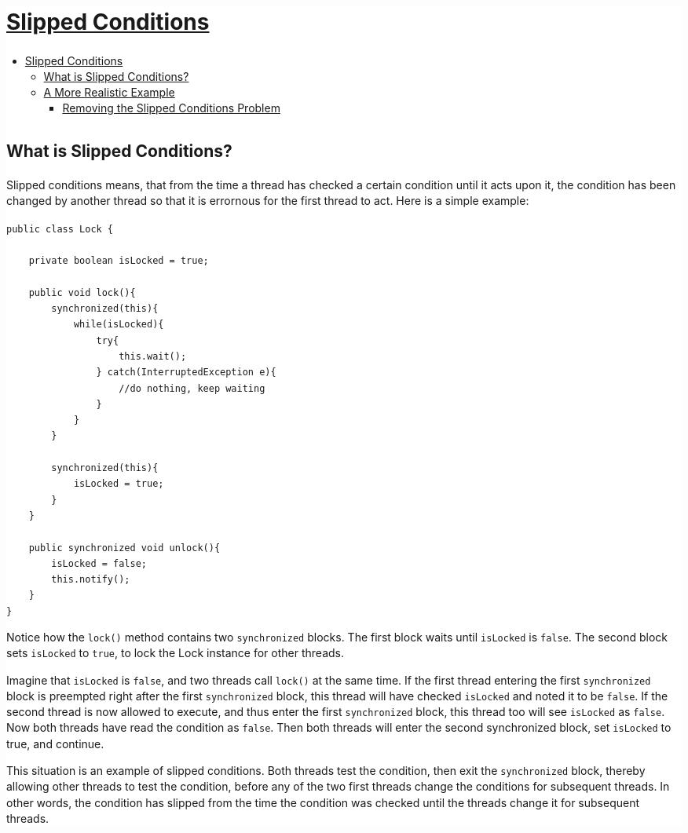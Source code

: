 # [Slipped Conditions](http://tutorials.jenkov.com/java-concurrency/slipped-conditions.html)

- [Slipped Conditions](#slipped-conditions)
  - [What is Slipped Conditions?](#what-is-slipped-conditions)
  - [A More Realistic Example](#a-more-realistic-example)
    - [Removing the Slipped Conditions Problem](#removing-the-slipped-conditions-problem)

## What is Slipped Conditions?

Slipped conditions means, that from the time a thread has checked a certain condition until it acts upon it, the condition has been changed by another thread so that it is errornous for the first thread to act. Here is a simple example:

    public class Lock {

        private boolean isLocked = true;

        public void lock(){
            synchronized(this){
                while(isLocked){
                    try{
                        this.wait();
                    } catch(InterruptedException e){
                        //do nothing, keep waiting
                    }
                }
            }

            synchronized(this){
                isLocked = true;
            }
        }

        public synchronized void unlock(){
            isLocked = false;
            this.notify();
        }
    }

Notice how the `lock()` method contains two `synchronized` blocks. The first block waits until `isLocked` is `false`. The second block sets `isLocked` to `true`, to lock the Lock instance for other threads.

Imagine that `isLocked` is `false`, and two threads call `lock()` at the same time. If the first thread entering the first `synchronized` block is preempted right after the first `synchronized` block, this thread will have checked `isLocked` and noted it to be `false`. If the second thread is now allowed to execute, and thus enter the first `synchronized` block, this thread too will see `isLocked` as `false`. Now both threads have read the condition as `false`. Then both threads will enter the second synchronized block, set `isLocked` to true, and continue.

This situation is an example of slipped conditions. Both threads test the condition, then exit the `synchronized` block, thereby allowing other threads to test the condition, before any of the two first threads change the conditions for subsequent threads. In other words, the condition has slipped from the time the condition was checked until the threads change it for subsequent threads.
